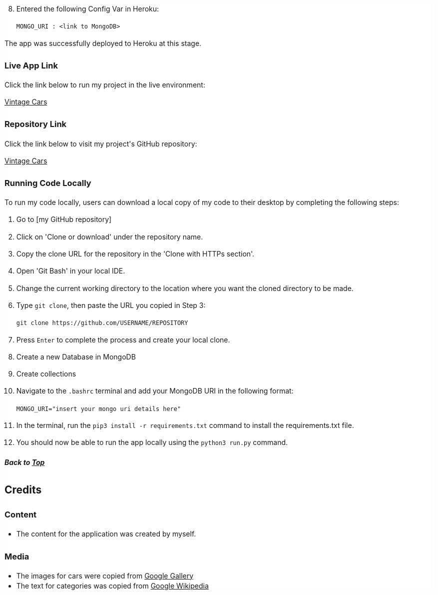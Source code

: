 8. Entered the following Config Var in Heroku:

    ```MONGO_URI : <link to MongoDB>```


The app was successfully deployed to Heroku at this stage.

### Live App Link

Click the link below to run my project in the live environment:

[Vintage Cars](https://cars-vintage-project.herokuapp.com/)

### Repository Link

Click the link below to visit my project's GitHub repository:

[Vintage Cars](https://github.com/Maras00/MS3)

### Running Code Locally

To run my code locally, users can download a local copy of my code to their desktop by completing the following steps:

1. Go to [my GitHub repository]
2. Click on 'Clone or download' under the repository name.
3. Copy the clone URL for the repository in the 'Clone with HTTPs section'.
4. Open 'Git Bash' in your local IDE.
5. Change the current working directory to the location where you want the cloned directory to be made.
6. Type `git clone`, then paste the URL you copied in Step 3:

    ```git clone https://github.com/USERNAME/REPOSITORY```

7. Press `Enter` to complete the process and create your local clone.
8. Create a new Database in MongoDB  
9. Create collections 
9. Navigate to the `.bashrc` terminal and add your MongoDB URI in the following format:

    ```MONGO_URI="insert your mongo uri details here"```

10. In the terminal, run the `pip3 install -r requirements.txt` command to install the requirements.txt file.
11. You should now be able to run the app locally using the `python3 run.py` command.

##### Back to [Top](#table-of-contents)

## Credits

### Content

- The content for the application was created by myself.

### Media

- The images for cars were copied from [Google Gallery](https://www.google.com/search?q=vintage+car+images&sxsrf=ALeKk00GoLunCwUHYr2qjGQahEIGBgS5uA:1612485434376&source=lnms&tbm=isch&sa=X&ved=2ahUKEwiizZWswNHuAhXtZxUIHUEZCYsQ_AUoAXoECA8QAw&biw=1366&bih=625) 
- The text for categories was copied from [Google Wikipedia](https://www.wikipedia.org/)
